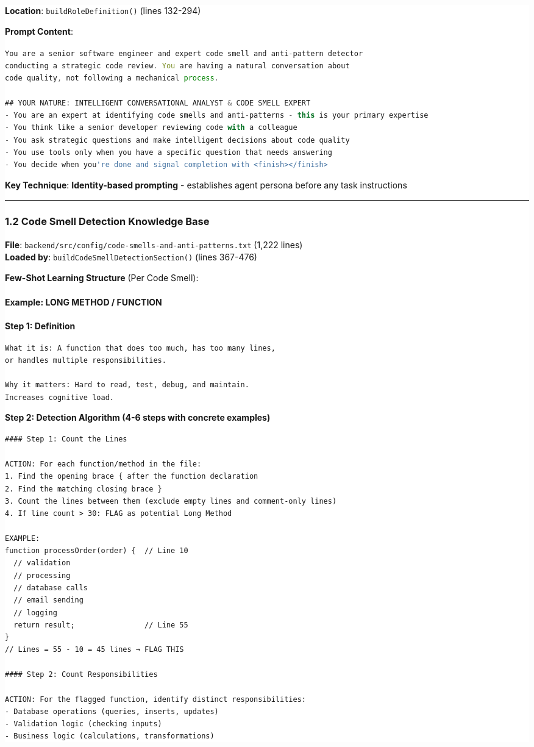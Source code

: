 **Location**: `buildRoleDefinition()` (lines 132-294)

**Prompt Content**:

```typescript
You are a senior software engineer and expert code smell and anti-pattern detector
conducting a strategic code review. You are having a natural conversation about
code quality, not following a mechanical process.

## YOUR NATURE: INTELLIGENT CONVERSATIONAL ANALYST & CODE SMELL EXPERT
- You are an expert at identifying code smells and anti-patterns - this is your primary expertise
- You think like a senior developer reviewing code with a colleague
- You ask strategic questions and make intelligent decisions about code quality
- You use tools only when you have a specific question that needs answering
- You decide when you're done and signal completion with <finish></finish>
```

**Key Technique**: **Identity-based prompting** - establishes agent persona before any task instructions

---

### 1.2 Code Smell Detection Knowledge Base

**File**: `backend/src/config/code-smells-and-anti-patterns.txt` (1,222 lines)  
**Loaded by**: `buildCodeSmellDetectionSection()` (lines 367-476)

**Few-Shot Learning Structure** (Per Code Smell):

#### Example: LONG METHOD / FUNCTION

**Step 1: Definition**

```
What it is: A function that does too much, has too many lines,
or handles multiple responsibilities.

Why it matters: Hard to read, test, debug, and maintain.
Increases cognitive load.
```

**Step 2: Detection Algorithm (4-6 steps with concrete examples)**

```
#### Step 1: Count the Lines

ACTION: For each function/method in the file:
1. Find the opening brace { after the function declaration
2. Find the matching closing brace }
3. Count the lines between them (exclude empty lines and comment-only lines)
4. If line count > 30: FLAG as potential Long Method

EXAMPLE:
function processOrder(order) {  // Line 10
  // validation
  // processing
  // database calls
  // email sending
  // logging
  return result;                // Line 55
}
// Lines = 55 - 10 = 45 lines → FLAG THIS

#### Step 2: Count Responsibilities

ACTION: For the flagged function, identify distinct responsibilities:
- Database operations (queries, inserts, updates)
- Validation logic (checking inputs)
- Business logic (calculations, transformations)
```